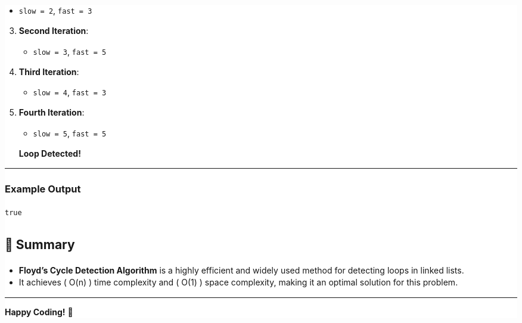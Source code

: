    - `slow = 2`, `fast = 3`

3. **Second Iteration**:

   - `slow = 3`, `fast = 5`

4. **Third Iteration**:

   - `slow = 4`, `fast = 3`

5. **Fourth Iteration**:

   - `slow = 5`, `fast = 5`

   **Loop Detected!**

---

### Example Output

```plaintext
true
```

## 📖 Summary

- **Floyd’s Cycle Detection Algorithm** is a highly efficient and widely used method for detecting loops in linked lists.
- It achieves \( O(n) \) time complexity and \( O(1) \) space complexity, making it an optimal solution for this problem.

---

**Happy Coding!** 🚀
